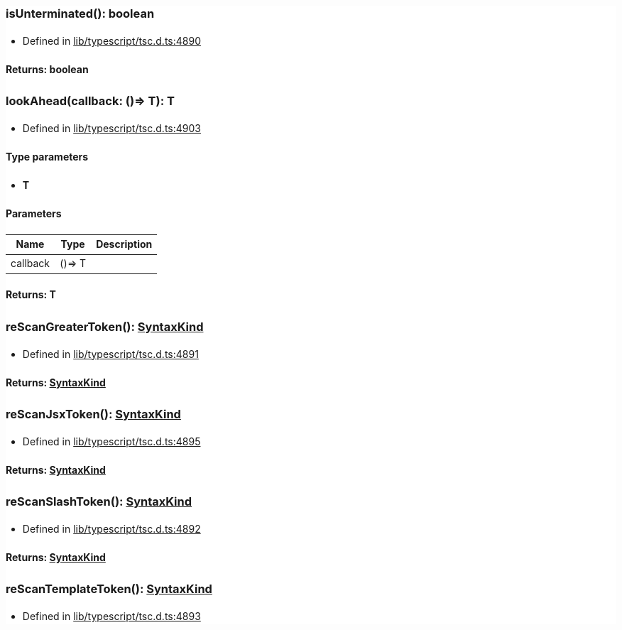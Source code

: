 ### isUnterminated(): boolean
  
* Defined in [lib/typescript/tsc.d.ts:4890](https://github.com/kimamula/typedoc/blob/HEAD/src/lib/typescript/tsc.d.ts#L4890)

#### Returns: boolean

### lookAhead<T>(callback: ()=> T): T
  
* Defined in [lib/typescript/tsc.d.ts:4903](https://github.com/kimamula/typedoc/blob/HEAD/src/lib/typescript/tsc.d.ts#L4903)


#### Type parameters

* #### T

#### Parameters

| Name | Type | Description |
| ---- | ---- | ---- |
| callback | ()=> T|  |

#### Returns: T

### reScanGreaterToken(): [SyntaxKind](../enums/ts.syntaxkind.md)
  
* Defined in [lib/typescript/tsc.d.ts:4891](https://github.com/kimamula/typedoc/blob/HEAD/src/lib/typescript/tsc.d.ts#L4891)

#### Returns: [SyntaxKind](../enums/ts.syntaxkind.md)

### reScanJsxToken(): [SyntaxKind](../enums/ts.syntaxkind.md)
  
* Defined in [lib/typescript/tsc.d.ts:4895](https://github.com/kimamula/typedoc/blob/HEAD/src/lib/typescript/tsc.d.ts#L4895)

#### Returns: [SyntaxKind](../enums/ts.syntaxkind.md)

### reScanSlashToken(): [SyntaxKind](../enums/ts.syntaxkind.md)
  
* Defined in [lib/typescript/tsc.d.ts:4892](https://github.com/kimamula/typedoc/blob/HEAD/src/lib/typescript/tsc.d.ts#L4892)

#### Returns: [SyntaxKind](../enums/ts.syntaxkind.md)

### reScanTemplateToken(): [SyntaxKind](../enums/ts.syntaxkind.md)
  
* Defined in [lib/typescript/tsc.d.ts:4893](https://github.com/kimamula/typedoc/blob/HEAD/src/lib/typescript/tsc.d.ts#L4893)
